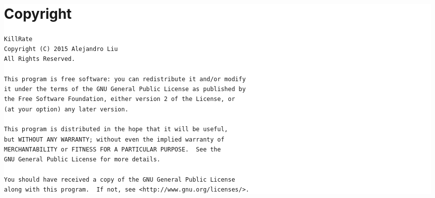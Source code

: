 

# Copyright

    KillRate
    Copyright (C) 2015 Alejandro Liu
    All Rights Reserved.

    This program is free software: you can redistribute it and/or modify
    it under the terms of the GNU General Public License as published by
    the Free Software Foundation, either version 2 of the License, or
    (at your option) any later version.

    This program is distributed in the hope that it will be useful,
    but WITHOUT ANY WARRANTY; without even the implied warranty of
    MERCHANTABILITY or FITNESS FOR A PARTICULAR PURPOSE.  See the
    GNU General Public License for more details.

    You should have received a copy of the GNU General Public License
    along with this program.  If not, see <http://www.gnu.org/licenses/>.



